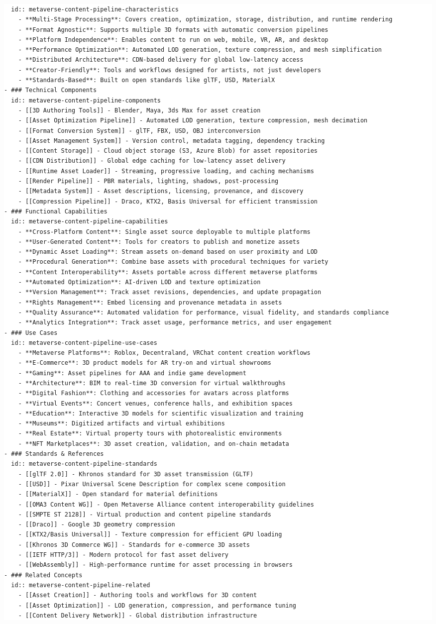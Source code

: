 	  id:: metaverse-content-pipeline-characteristics
		- **Multi-Stage Processing**: Covers creation, optimization, storage, distribution, and runtime rendering
		- **Format Agnostic**: Supports multiple 3D formats with automatic conversion pipelines
		- **Platform Independence**: Enables content to run on web, mobile, VR, AR, and desktop
		- **Performance Optimization**: Automated LOD generation, texture compression, and mesh simplification
		- **Distributed Architecture**: CDN-based delivery for global low-latency access
		- **Creator-Friendly**: Tools and workflows designed for artists, not just developers
		- **Standards-Based**: Built on open standards like glTF, USD, MaterialX
	- ### Technical Components
	  id:: metaverse-content-pipeline-components
		- [[3D Authoring Tools]] - Blender, Maya, 3ds Max for asset creation
		- [[Asset Optimization Pipeline]] - Automated LOD generation, texture compression, mesh decimation
		- [[Format Conversion System]] - glTF, FBX, USD, OBJ interconversion
		- [[Asset Management System]] - Version control, metadata tagging, dependency tracking
		- [[Content Storage]] - Cloud object storage (S3, Azure Blob) for asset repositories
		- [[CDN Distribution]] - Global edge caching for low-latency asset delivery
		- [[Runtime Asset Loader]] - Streaming, progressive loading, and caching mechanisms
		- [[Render Pipeline]] - PBR materials, lighting, shadows, post-processing
		- [[Metadata System]] - Asset descriptions, licensing, provenance, and discovery
		- [[Compression Pipeline]] - Draco, KTX2, Basis Universal for efficient transmission
	- ### Functional Capabilities
	  id:: metaverse-content-pipeline-capabilities
		- **Cross-Platform Content**: Single asset source deployable to multiple platforms
		- **User-Generated Content**: Tools for creators to publish and monetize assets
		- **Dynamic Asset Loading**: Stream assets on-demand based on user proximity and LOD
		- **Procedural Generation**: Combine base assets with procedural techniques for variety
		- **Content Interoperability**: Assets portable across different metaverse platforms
		- **Automated Optimization**: AI-driven LOD and texture optimization
		- **Version Management**: Track asset revisions, dependencies, and update propagation
		- **Rights Management**: Embed licensing and provenance metadata in assets
		- **Quality Assurance**: Automated validation for performance, visual fidelity, and standards compliance
		- **Analytics Integration**: Track asset usage, performance metrics, and user engagement
	- ### Use Cases
	  id:: metaverse-content-pipeline-use-cases
		- **Metaverse Platforms**: Roblox, Decentraland, VRChat content creation workflows
		- **E-Commerce**: 3D product models for AR try-on and virtual showrooms
		- **Gaming**: Asset pipelines for AAA and indie game development
		- **Architecture**: BIM to real-time 3D conversion for virtual walkthroughs
		- **Digital Fashion**: Clothing and accessories for avatars across platforms
		- **Virtual Events**: Concert venues, conference halls, and exhibition spaces
		- **Education**: Interactive 3D models for scientific visualization and training
		- **Museums**: Digitized artifacts and virtual exhibitions
		- **Real Estate**: Virtual property tours with photorealistic environments
		- **NFT Marketplaces**: 3D asset creation, validation, and on-chain metadata
	- ### Standards & References
	  id:: metaverse-content-pipeline-standards
		- [[glTF 2.0]] - Khronos standard for 3D asset transmission (GLTF)
		- [[USD]] - Pixar Universal Scene Description for complex scene composition
		- [[MaterialX]] - Open standard for material definitions
		- [[OMA3 Content WG]] - Open Metaverse Alliance content interoperability guidelines
		- [[SMPTE ST 2128]] - Virtual production and content pipeline standards
		- [[Draco]] - Google 3D geometry compression
		- [[KTX2/Basis Universal]] - Texture compression for efficient GPU loading
		- [[Khronos 3D Commerce WG]] - Standards for e-commerce 3D assets
		- [[IETF HTTP/3]] - Modern protocol for fast asset delivery
		- [[WebAssembly]] - High-performance runtime for asset processing in browsers
	- ### Related Concepts
	  id:: metaverse-content-pipeline-related
		- [[Asset Creation]] - Authoring tools and workflows for 3D content
		- [[Asset Optimization]] - LOD generation, compression, and performance tuning
		- [[Content Delivery Network]] - Global distribution infrastructure